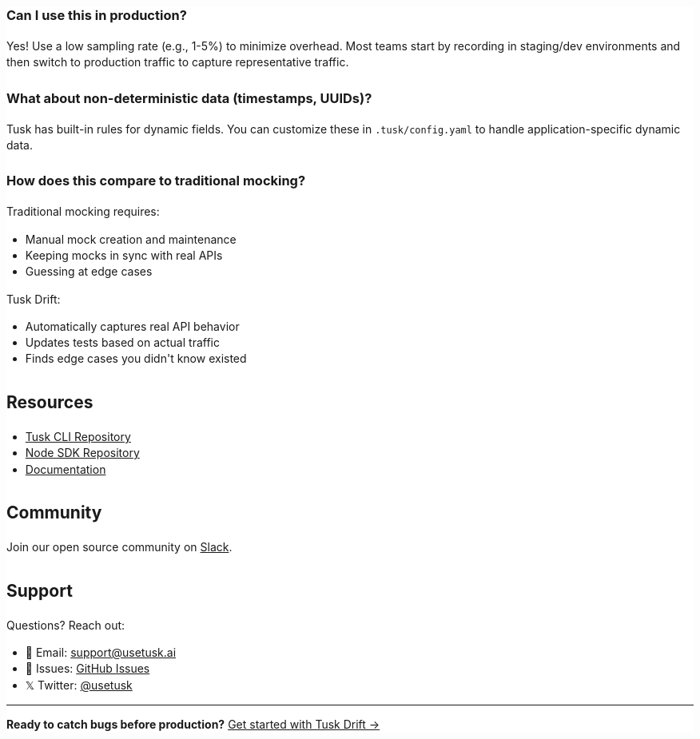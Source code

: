 ### Can I use this in production?

Yes! Use a low sampling rate (e.g., 1-5%) to minimize overhead. Most teams start by recording in staging/dev environments and then switch to production traffic to capture representative traffic.

### What about non-deterministic data (timestamps, UUIDs)?

Tusk has built-in rules for dynamic fields. You can customize these in `.tusk/config.yaml` to handle application-specific dynamic data.


### How does this compare to traditional mocking?

Traditional mocking requires:
- Manual mock creation and maintenance
- Keeping mocks in sync with real APIs
- Guessing at edge cases

Tusk Drift:
- Automatically captures real API behavior
- Updates tests based on actual traffic
- Finds edge cases you didn't know existed

## Resources

- [Tusk CLI Repository](https://github.com/Use-Tusk/tusk-drift-cli)
- [Node SDK Repository](https://github.com/Use-Tusk/drift-node-sdk)
- [Documentation](https://docs.usetusk.ai)

## Community

Join our open source community on [Slack](https://join.slack.com/t/tusk-community/shared_invite/zt-3fve1s7ie-NAAUn~UpHsf1m_2tdoGjsQ).

## Support

Questions? Reach out:

- 📧 Email: [support@usetusk.ai](mailto:support@usetusk.ai)
- 🐛 Issues: [GitHub Issues](https://github.com/Use-Tusk/drift-node-demo/issues)
- 𝕏 Twitter: [@usetusk](https://twitter.com/usetusk)

---

**Ready to catch bugs before production?** [Get started with Tusk Drift →](https://github.com/Use-Tusk/drift-node-sdk)
